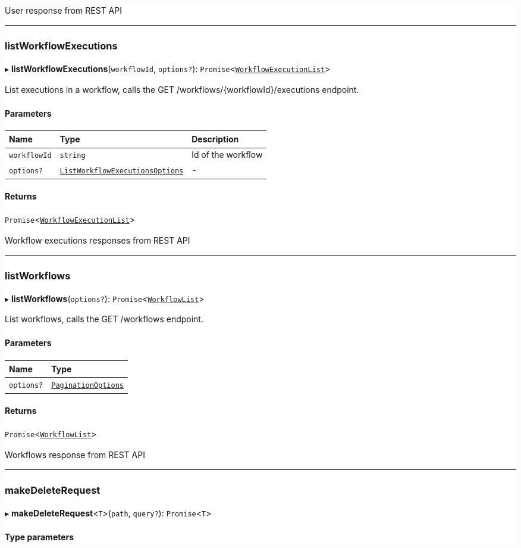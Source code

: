 User response from REST API



___

### listWorkflowExecutions

▸ **listWorkflowExecutions**(`workflowId`, `options?`): `Promise`<[`WorkflowExecutionList`](#workflowexecutionlist)\>

List executions in a workflow, calls the GET /workflows/{workflowId}/executions endpoint.

#### Parameters

| Name | Type | Description |
| :------ | :------ | :------ |
| `workflowId` | `string` | Id of the workflow |
| `options?` | [`ListWorkflowExecutionsOptions`](#listworkflowexecutionsoptions) | - |

#### Returns

`Promise`<[`WorkflowExecutionList`](#workflowexecutionlist)\>

Workflow executions responses from REST API



___

### listWorkflows

▸ **listWorkflows**(`options?`): `Promise`<[`WorkflowList`](#workflowlist)\>

List workflows, calls the GET /workflows endpoint.

#### Parameters

| Name | Type |
| :------ | :------ |
| `options?` | [`PaginationOptions`](#interfacespaginationoptionsmd) |

#### Returns

`Promise`<[`WorkflowList`](#workflowlist)\>

Workflows response from REST API



___

### makeDeleteRequest

▸ **makeDeleteRequest**<`T`\>(`path`, `query?`): `Promise`<`T`\>

#### Type parameters
